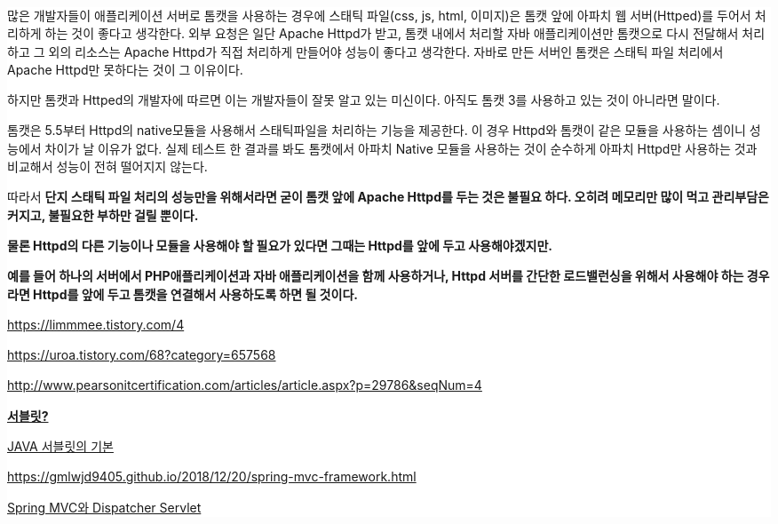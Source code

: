 많은 개발자들이 애플리케이션 서버로 톰캣을 사용하는 경우에 스태틱 파일(css, js, html, 이미지)은 톰캣 앞에 아파치 웹 서버(Httped)를 두어서 처리하게 하는 것이 좋다고 생각한다. 외부 요청은 일단 Apache Httpd가 받고, 톰캣 내에서 처리할 자바 애플리케이션만 톰캣으로 다시 전달해서 처리하고 그 외의 리소스는 Apache Httpd가 직접 처리하게 만들어야 성능이 좋다고 생각한다. 자바로 만든 서버인 톰캣은 스태틱 파일 처리에서 Apache Httpd만 못하다는 것이 그 이유이다.



하지만 톰캣과 Httped의 개발자에 따르면 이는 개발자들이 잘못 알고 있는 미신이다. 아직도 톰캣 3를 사용하고 있는 것이 아니라면 말이다.

톰캣은 5.5부터 Httpd의 native모듈을 사용해서 스태틱파일을 처리하는 기능을 제공한다. 이 경우 Httpd와 톰캣이 같은 모듈을 사용하는 셈이니 성능에서 차이가 날 이유가 없다. 실제 테스트 한 결과를 봐도 톰캣에서 아파치 Native 모듈을 사용하는 것이 순수하게 아파치 Httpd만 사용하는 것과 비교해서 성능이 전혀 떨어지지 않는다. 

 따라서 **단지 스태틱 파일 처리의 성능만을 위해서라면 굳이 톰캣 앞에 Apache Httpd를 두는 것은 불필요 하다. 오히려 메모리만 많이 먹고 관리부담은 커지고, 불필요한 부하만 걸릴 뿐이다.**

 **물론 Httpd의 다른 기능이나 모듈을 사용해야 할 필요가 있다면 그때는 Httpd를 앞에 두고 사용해야겠지만.** 

**예를 들어 하나의 서버에서 PHP애플리케이션과 자바 애플리케이션을 함께 사용하거나, Httpd 서버를 간단한 로드밸런싱을 위해서 사용해야 하는 경우라면 Httpd를 앞에 두고 톰캣을 연결해서 사용하도록 하면 될 것이다.**



https://limmmee.tistory.com/4

https://uroa.tistory.com/68?category=657568

http://www.pearsonitcertification.com/articles/article.aspx?p=29786&seqNum=4

[**서블릿?**](https://dzone.com/articles/what-servlet-container)

[JAVA 서블릿의 기본](https://m.blog.naver.com/PostView.nhn?blogId=yswon72&logNo=51544546&proxyReferer=https%3A%2F%2Fwww.google.com%2F&view=img_2)

https://gmlwjd9405.github.io/2018/12/20/spring-mvc-framework.html

[Spring MVC와 Dispatcher Servlet](https://lazymankook.tistory.com/69)


